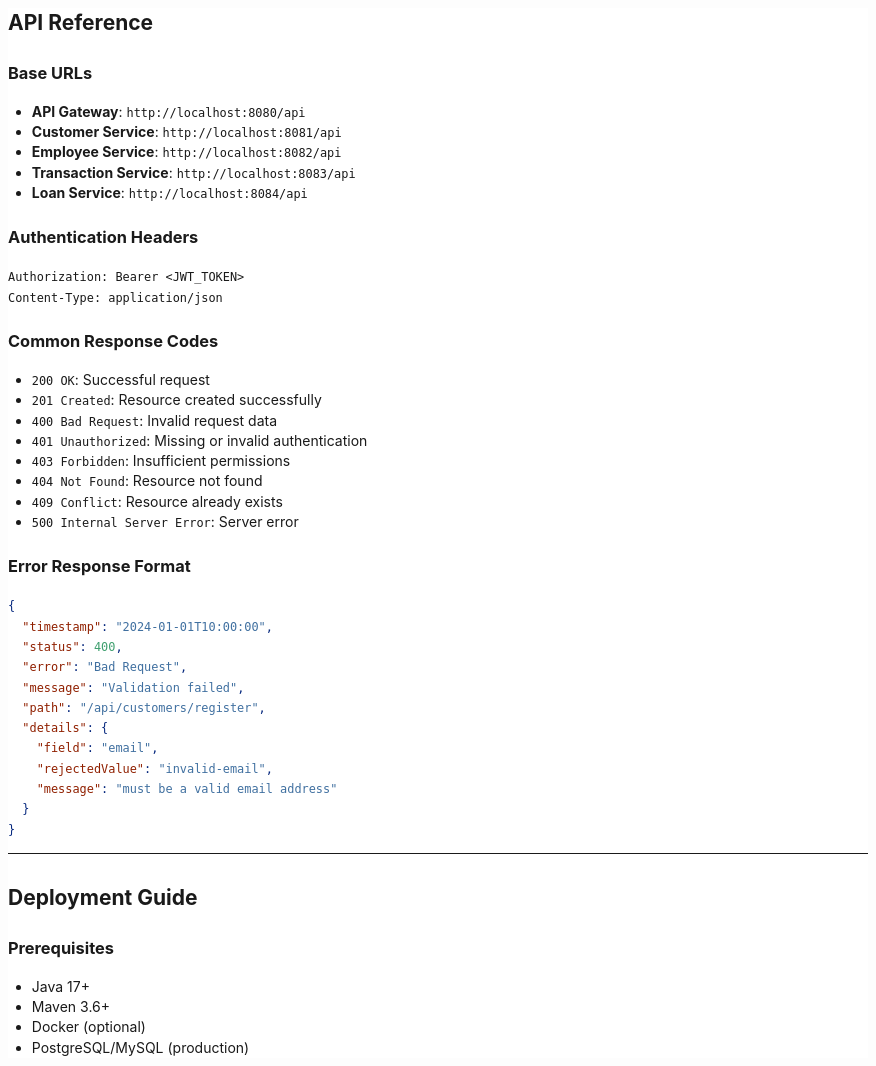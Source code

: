 
## API Reference

### Base URLs
- **API Gateway**: `http://localhost:8080/api`
- **Customer Service**: `http://localhost:8081/api`
- **Employee Service**: `http://localhost:8082/api`
- **Transaction Service**: `http://localhost:8083/api`
- **Loan Service**: `http://localhost:8084/api`

### Authentication Headers
```
Authorization: Bearer <JWT_TOKEN>
Content-Type: application/json
```

### Common Response Codes
- `200 OK`: Successful request
- `201 Created`: Resource created successfully
- `400 Bad Request`: Invalid request data
- `401 Unauthorized`: Missing or invalid authentication
- `403 Forbidden`: Insufficient permissions
- `404 Not Found`: Resource not found
- `409 Conflict`: Resource already exists
- `500 Internal Server Error`: Server error

### Error Response Format
```json
{
  "timestamp": "2024-01-01T10:00:00",
  "status": 400,
  "error": "Bad Request",
  "message": "Validation failed",
  "path": "/api/customers/register",
  "details": {
    "field": "email",
    "rejectedValue": "invalid-email",
    "message": "must be a valid email address"
  }
}
```

---

## Deployment Guide

### Prerequisites
- Java 17+
- Maven 3.6+
- Docker (optional)
- PostgreSQL/MySQL (production)
